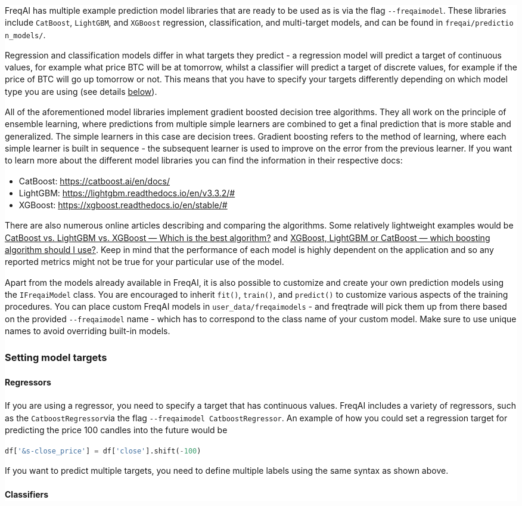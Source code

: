 FreqAI has multiple example prediction model libraries that are ready to be used as is via the flag `--freqaimodel`. These libraries include `CatBoost`, `LightGBM`, and `XGBoost` regression, classification, and multi-target models, and can be found in `freqai/prediction_models/`.

Regression and classification models differ in what targets they predict - a regression model will predict a target of continuous values, for example what price BTC will be at tomorrow, whilst a classifier will predict a target of discrete values, for example if the price of BTC will go up tomorrow or not. This means that you have to specify your targets differently depending on which model type you are using (see details [below](#setting-model-targets)).

All of the aforementioned model libraries implement gradient boosted decision tree algorithms. They all work on the principle of ensemble learning, where predictions from multiple simple learners are combined to get a final prediction that is more stable and generalized. The simple learners in this case are decision trees. Gradient boosting refers to the method of learning, where each simple learner is built in sequence - the subsequent learner is used to improve on the error from the previous learner. If you want to learn more about the different model libraries you can find the information in their respective docs:

* CatBoost: https://catboost.ai/en/docs/
* LightGBM: https://lightgbm.readthedocs.io/en/v3.3.2/#
* XGBoost: https://xgboost.readthedocs.io/en/stable/#

There are also numerous online articles describing and comparing the algorithms. Some relatively lightweight examples would be [CatBoost vs. LightGBM vs. XGBoost — Which is the best algorithm?](https://towardsdatascience.com/catboost-vs-lightgbm-vs-xgboost-c80f40662924#:~:text=In%20CatBoost%2C%20symmetric%20trees%2C%20or,the%20same%20depth%20can%20differ.) and [XGBoost, LightGBM or CatBoost — which boosting algorithm should I use?](https://medium.com/riskified-technology/xgboost-lightgbm-or-catboost-which-boosting-algorithm-should-i-use-e7fda7bb36bc). Keep in mind that the performance of each model is highly dependent on the application and so any reported metrics might not be true for your particular use of the model.

Apart from the models already available in FreqAI, it is also possible to customize and create your own prediction models using the `IFreqaiModel` class. You are encouraged to inherit `fit()`, `train()`, and `predict()` to customize various aspects of the training procedures. You can place custom FreqAI models in `user_data/freqaimodels` - and freqtrade will pick them up from there based on the provided `--freqaimodel` name - which has to correspond to the class name of your custom model.
Make sure to use unique names to avoid overriding built-in models.

### Setting model targets

#### Regressors

If you are using a regressor, you need to specify a target that has continuous values. FreqAI includes a variety of regressors, such as the `CatboostRegressor`via the flag `--freqaimodel CatboostRegressor`. An example of how you could set a regression target for predicting the price 100 candles into the future would be

```python
df['&s-close_price'] = df['close'].shift(-100)
```

If you want to predict multiple targets, you need to define multiple labels using the same syntax as shown above.

#### Classifiers

